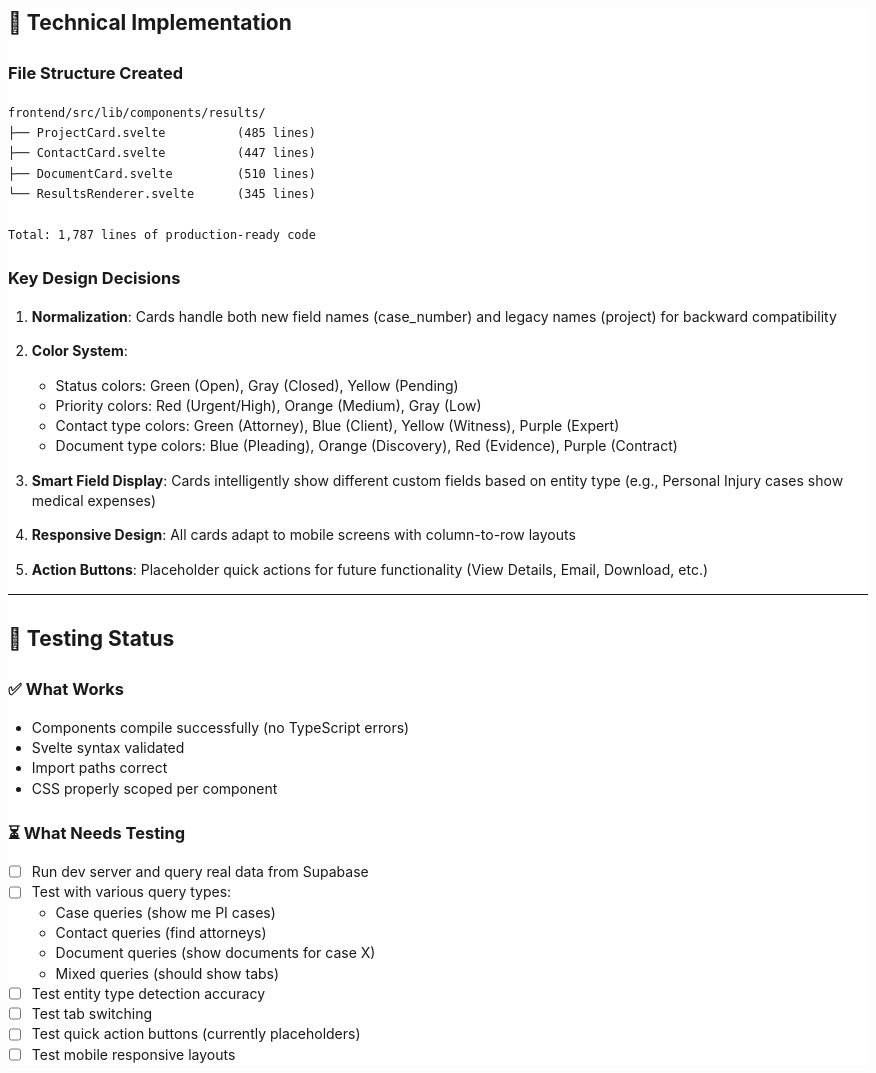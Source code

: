 
## 🔧 Technical Implementation

### File Structure Created
```
frontend/src/lib/components/results/
├── ProjectCard.svelte          (485 lines)
├── ContactCard.svelte          (447 lines)
├── DocumentCard.svelte         (510 lines)
└── ResultsRenderer.svelte      (345 lines)

Total: 1,787 lines of production-ready code
```

### Key Design Decisions

1. **Normalization**: Cards handle both new field names (case_number) and legacy names (project) for backward compatibility

2. **Color System**:
   - Status colors: Green (Open), Gray (Closed), Yellow (Pending)
   - Priority colors: Red (Urgent/High), Orange (Medium), Gray (Low)
   - Contact type colors: Green (Attorney), Blue (Client), Yellow (Witness), Purple (Expert)
   - Document type colors: Blue (Pleading), Orange (Discovery), Red (Evidence), Purple (Contract)

3. **Smart Field Display**: Cards intelligently show different custom fields based on entity type (e.g., Personal Injury cases show medical expenses)

4. **Responsive Design**: All cards adapt to mobile screens with column-to-row layouts

5. **Action Buttons**: Placeholder quick actions for future functionality (View Details, Email, Download, etc.)

---

## 🧪 Testing Status

### ✅ What Works
- Components compile successfully (no TypeScript errors)
- Svelte syntax validated
- Import paths correct
- CSS properly scoped per component

### ⏳ What Needs Testing
- [ ] Run dev server and query real data from Supabase
- [ ] Test with various query types:
  - Case queries (show me PI cases)
  - Contact queries (find attorneys)
  - Document queries (show documents for case X)
  - Mixed queries (should show tabs)
- [ ] Test entity type detection accuracy
- [ ] Test tab switching
- [ ] Test quick action buttons (currently placeholders)
- [ ] Test mobile responsive layouts
